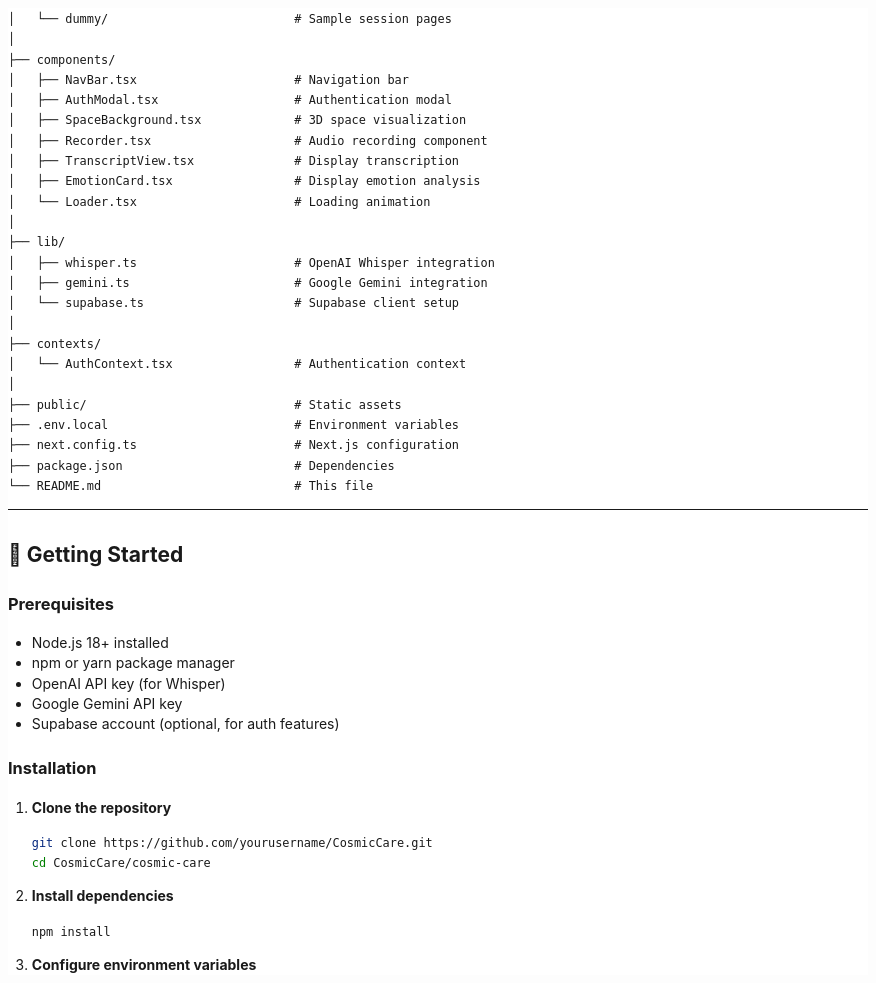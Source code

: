 ```
│   └── dummy/                          # Sample session pages
│
├── components/
│   ├── NavBar.tsx                      # Navigation bar
│   ├── AuthModal.tsx                   # Authentication modal
│   ├── SpaceBackground.tsx             # 3D space visualization
│   ├── Recorder.tsx                    # Audio recording component
│   ├── TranscriptView.tsx              # Display transcription
│   ├── EmotionCard.tsx                 # Display emotion analysis
│   └── Loader.tsx                      # Loading animation
│
├── lib/
│   ├── whisper.ts                      # OpenAI Whisper integration
│   ├── gemini.ts                       # Google Gemini integration
│   └── supabase.ts                     # Supabase client setup
│
├── contexts/
│   └── AuthContext.tsx                 # Authentication context
│
├── public/                             # Static assets
├── .env.local                          # Environment variables
├── next.config.ts                      # Next.js configuration
├── package.json                        # Dependencies
└── README.md                           # This file
```

---

## 🚀 **Getting Started**

### Prerequisites
- Node.js 18+ installed
- npm or yarn package manager
- OpenAI API key (for Whisper)
- Google Gemini API key
- Supabase account (optional, for auth features)

### Installation

1. **Clone the repository**
   ```bash
   git clone https://github.com/yourusername/CosmicCare.git
   cd CosmicCare/cosmic-care
   ```

2. **Install dependencies**
   ```bash
   npm install
   ```

3. **Configure environment variables**
